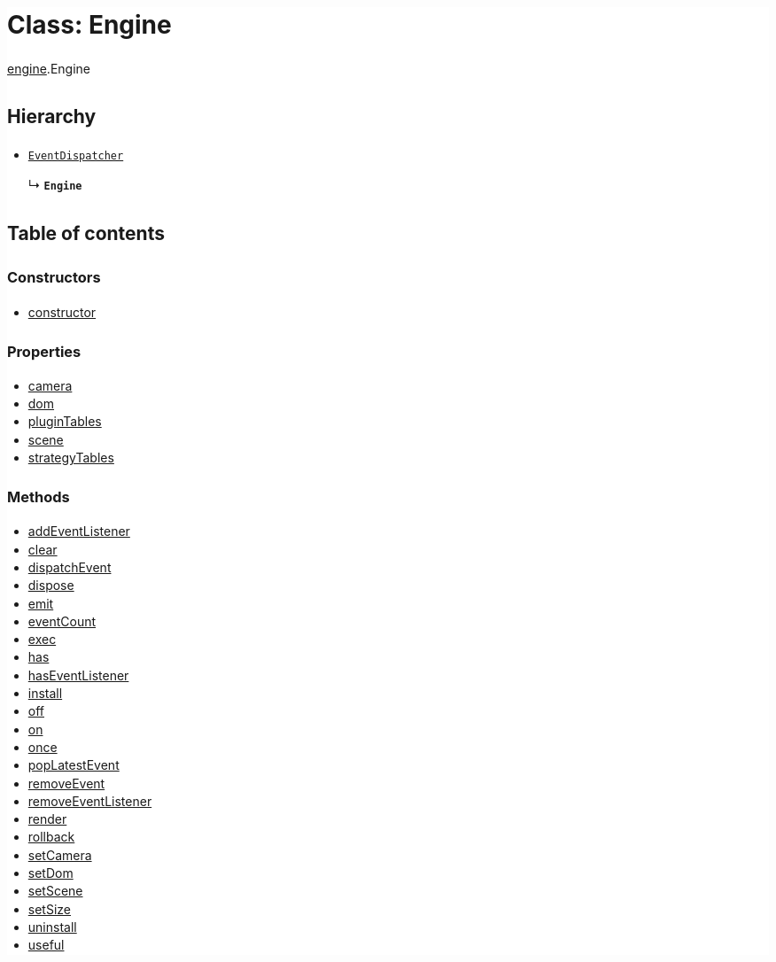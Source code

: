 # Class: Engine

[engine](../modules/engine.md).Engine

## Hierarchy

- [`EventDispatcher`](eventDispatcher.EventDispatcher.md)

  ↳ **`Engine`**

## Table of contents

### Constructors

- [constructor](engine.Engine.md#constructor)

### Properties

- [camera](engine.Engine.md#camera)
- [dom](engine.Engine.md#dom)
- [pluginTables](engine.Engine.md#plugintables)
- [scene](engine.Engine.md#scene)
- [strategyTables](engine.Engine.md#strategytables)

### Methods

- [addEventListener](engine.Engine.md#addeventlistener)
- [clear](engine.Engine.md#clear)
- [dispatchEvent](engine.Engine.md#dispatchevent)
- [dispose](engine.Engine.md#dispose)
- [emit](engine.Engine.md#emit)
- [eventCount](engine.Engine.md#eventcount)
- [exec](engine.Engine.md#exec)
- [has](engine.Engine.md#has)
- [hasEventListener](engine.Engine.md#haseventlistener)
- [install](engine.Engine.md#install)
- [off](engine.Engine.md#off)
- [on](engine.Engine.md#on)
- [once](engine.Engine.md#once)
- [popLatestEvent](engine.Engine.md#poplatestevent)
- [removeEvent](engine.Engine.md#removeevent)
- [removeEventListener](engine.Engine.md#removeeventlistener)
- [render](engine.Engine.md#render)
- [rollback](engine.Engine.md#rollback)
- [setCamera](engine.Engine.md#setcamera)
- [setDom](engine.Engine.md#setdom)
- [setScene](engine.Engine.md#setscene)
- [setSize](engine.Engine.md#setsize)
- [uninstall](engine.Engine.md#uninstall)
- [useful](engine.Engine.md#useful)
